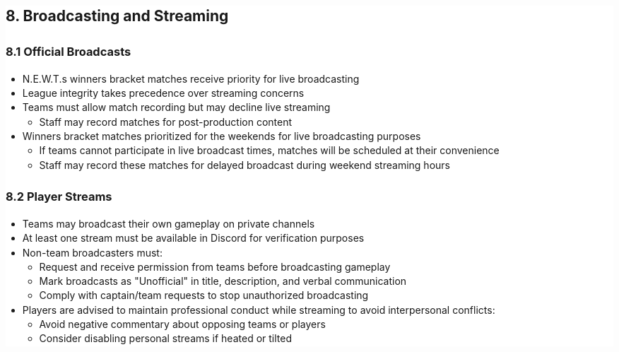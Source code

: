 ## 8. Broadcasting and Streaming

### 8.1 Official Broadcasts
- N.E.W.T.s winners bracket matches receive priority for live broadcasting
- League integrity takes precedence over streaming concerns
- Teams must allow match recording but may decline live streaming
  - Staff may record matches for post-production content
- Winners bracket matches prioritized for the weekends for live broadcasting purposes
  - If teams cannot participate in live broadcast times, matches will be scheduled at their convenience
  - Staff may record these matches for delayed broadcast during weekend streaming hours

### 8.2 Player Streams
- Teams may broadcast their own gameplay on private channels
- At least one stream must be available in Discord for verification purposes
- Non-team broadcasters must:
  - Request and receive permission from teams before broadcasting gameplay
  - Mark broadcasts as "Unofficial" in title, description, and verbal communication
  - Comply with captain/team requests to stop unauthorized broadcasting
- Players are advised to maintain professional conduct while streaming to avoid interpersonal conflicts:
  - Avoid negative commentary about opposing teams or players
  - Consider disabling personal streams if heated or tilted
